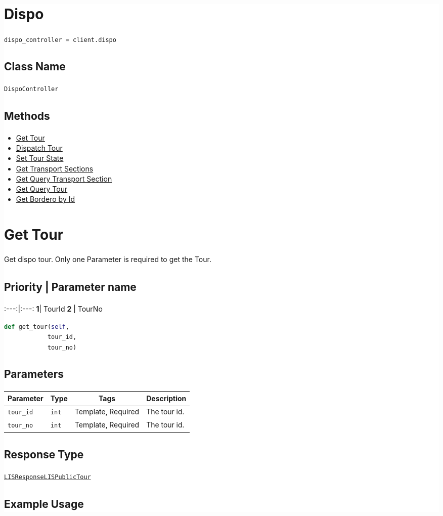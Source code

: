 # Dispo

```python
dispo_controller = client.dispo
```

## Class Name

`DispoController`

## Methods

* [Get Tour](../../doc/controllers/dispo.md#get-tour)
* [Dispatch Tour](../../doc/controllers/dispo.md#dispatch-tour)
* [Set Tour State](../../doc/controllers/dispo.md#set-tour-state)
* [Get Transport Sections](../../doc/controllers/dispo.md#get-transport-sections)
* [Get Query Transport Section](../../doc/controllers/dispo.md#get-query-transport-section)
* [Get Query Tour](../../doc/controllers/dispo.md#get-query-tour)
* [Get Bordero by Id](../../doc/controllers/dispo.md#get-bordero-by-id)


# Get Tour

Get dispo tour. Only one Parameter is required to get the Tour.

## **Priority** | **Parameter name**
:---:|:---:
**1**| TourId
**2** | TourNo

```python
def get_tour(self,
            tour_id,
            tour_no)
```

## Parameters

| Parameter | Type | Tags | Description |
|  --- | --- | --- | --- |
| `tour_id` | `int` | Template, Required | The tour id. |
| `tour_no` | `int` | Template, Required | The tour id. |

## Response Type

[`LISResponseLISPublicTour`](../../doc/models/lis-response-lis-public-tour.md)

## Example Usage
